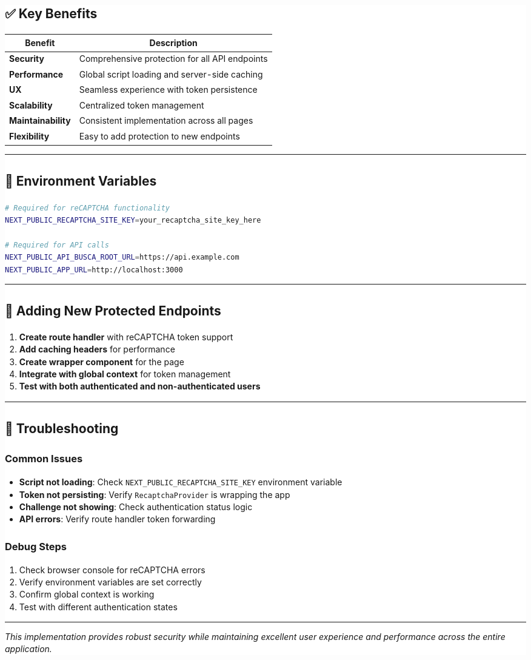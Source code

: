 
## ✅ Key Benefits

| Benefit | Description |
|---------|-------------|
| **Security** | Comprehensive protection for all API endpoints |
| **Performance** | Global script loading and server-side caching |
| **UX** | Seamless experience with token persistence |
| **Scalability** | Centralized token management |
| **Maintainability** | Consistent implementation across all pages |
| **Flexibility** | Easy to add protection to new endpoints |

---

## 📝 Environment Variables

```bash
# Required for reCAPTCHA functionality
NEXT_PUBLIC_RECAPTCHA_SITE_KEY=your_recaptcha_site_key_here

# Required for API calls
NEXT_PUBLIC_API_BUSCA_ROOT_URL=https://api.example.com
NEXT_PUBLIC_APP_URL=http://localhost:3000
```

---

## 🔄 Adding New Protected Endpoints

1. **Create route handler** with reCAPTCHA token support
2. **Add caching headers** for performance
3. **Create wrapper component** for the page
4. **Integrate with global context** for token management
5. **Test with both authenticated and non-authenticated users**

---

## 🐛 Troubleshooting

### Common Issues
- **Script not loading**: Check `NEXT_PUBLIC_RECAPTCHA_SITE_KEY` environment variable
- **Token not persisting**: Verify `RecaptchaProvider` is wrapping the app
- **Challenge not showing**: Check authentication status logic
- **API errors**: Verify route handler token forwarding

### Debug Steps
1. Check browser console for reCAPTCHA errors
2. Verify environment variables are set correctly
3. Confirm global context is working
4. Test with different authentication states

---

*This implementation provides robust security while maintaining excellent user experience and performance across the entire application.* 